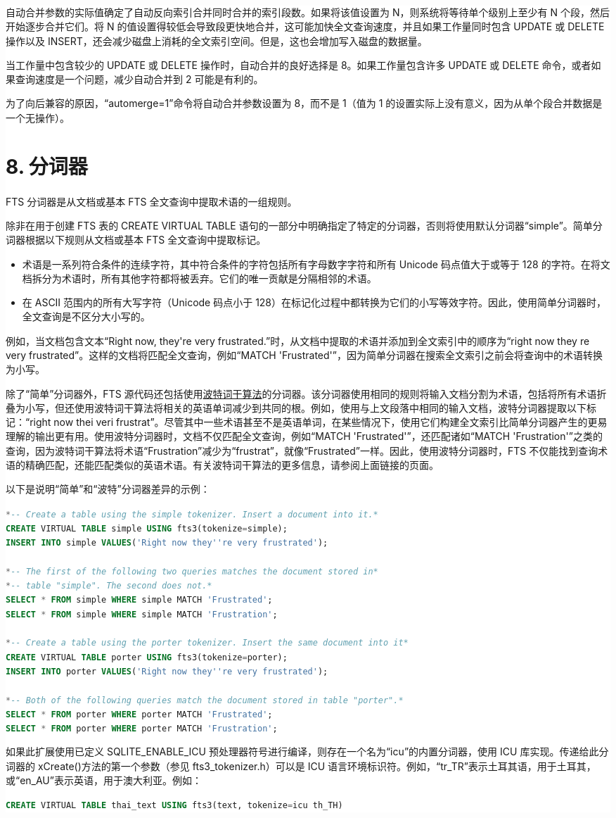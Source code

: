 自动合并参数的实际值确定了自动反向索引合并同时合并的索引段数。如果将该值设置为 N，则系统将等待单个级别上至少有 N 个段，然后开始逐步合并它们。将 N 的值设置得较低会导致段更快地合并，这可能加快全文查询速度，并且如果工作量同时包含 UPDATE 或 DELETE 操作以及 INSERT，还会减少磁盘上消耗的全文索引空间。但是，这也会增加写入磁盘的数据量。

当工作量中包含较少的 UPDATE 或 DELETE 操作时，自动合并的良好选择是 8。如果工作量包含许多 UPDATE 或 DELETE 命令，或者如果查询速度是一个问题，减少自动合并到 2 可能是有利的。

为了向后兼容的原因，“automerge=1”命令将自动合并参数设置为 8，而不是 1（值为 1 的设置实际上没有意义，因为从单个段合并数据是一个无操作）。

# 8\. 分词器

FTS 分词器是从文档或基本 FTS 全文查询中提取术语的一组规则。

除非在用于创建 FTS 表的 CREATE VIRTUAL TABLE 语句的一部分中明确指定了特定的分词器，否则将使用默认分词器“simple”。简单分词器根据以下规则从文档或基本 FTS 全文查询中提取标记。

+   术语是一系列符合条件的连续字符，其中符合条件的字符包括所有字母数字字符和所有 Unicode 码点值大于或等于 128 的字符。在将文档拆分为术语时，所有其他字符都将被丢弃。它们的唯一贡献是分隔相邻的术语。

+   在 ASCII 范围内的所有大写字符（Unicode 码点小于 128）在标记化过程中都转换为它们的小写等效字符。因此，使用简单分词器时，全文查询是不区分大小写的。

例如，当文档包含文本“Right now, they're very frustrated.”时，从文档中提取的术语并添加到全文索引中的顺序为“right now they re very frustrated”。这样的文档将匹配全文查询，例如“MATCH 'Frustrated'”，因为简单分词器在搜索全文索引之前会将查询中的术语转换为小写。

除了“简单”分词器外，FTS 源代码还包括使用[波特词干算法](http://tartarus.org/~martin/PorterStemmer/)的分词器。该分词器使用相同的规则将输入文档分割为术语，包括将所有术语折叠为小写，但还使用波特词干算法将相关的英语单词减少到共同的根。例如，使用与上文段落中相同的输入文档，波特分词器提取以下标记：“right now thei veri frustrat”。尽管其中一些术语甚至不是英语单词，在某些情况下，使用它们构建全文索引比简单分词器产生的更易理解的输出更有用。使用波特分词器时，文档不仅匹配全文查询，例如“MATCH 'Frustrated'”，还匹配诸如“MATCH 'Frustration'”之类的查询，因为波特词干算法将术语“Frustration”减少为“frustrat”，就像“Frustrated”一样。因此，使用波特分词器时，FTS 不仅能找到查询术语的精确匹配，还能匹配类似的英语术语。有关波特词干算法的更多信息，请参阅上面链接的页面。

以下是说明“简单”和“波特”分词器差异的示例：

```sql
*-- Create a table using the simple tokenizer. Insert a document into it.*
CREATE VIRTUAL TABLE simple USING fts3(tokenize=simple);
INSERT INTO simple VALUES('Right now they''re very frustrated');

*-- The first of the following two queries matches the document stored in*
*-- table "simple". The second does not.*
SELECT * FROM simple WHERE simple MATCH 'Frustrated';
SELECT * FROM simple WHERE simple MATCH 'Frustration';

*-- Create a table using the porter tokenizer. Insert the same document into it*
CREATE VIRTUAL TABLE porter USING fts3(tokenize=porter);
INSERT INTO porter VALUES('Right now they''re very frustrated');

*-- Both of the following queries match the document stored in table "porter".*
SELECT * FROM porter WHERE porter MATCH 'Frustrated';
SELECT * FROM porter WHERE porter MATCH 'Frustration';

```

如果此扩展使用已定义 SQLITE_ENABLE_ICU 预处理器符号进行编译，则存在一个名为“icu”的内置分词器，使用 ICU 库实现。传递给此分词器的 xCreate()方法的第一个参数（参见 fts3_tokenizer.h）可以是 ICU 语言环境标识符。例如，“tr_TR”表示土耳其语，用于土耳其，或“en_AU”表示英语，用于澳大利亚。例如：

```sql
CREATE VIRTUAL TABLE thai_text USING fts3(text, tokenize=icu th_TH)

```
